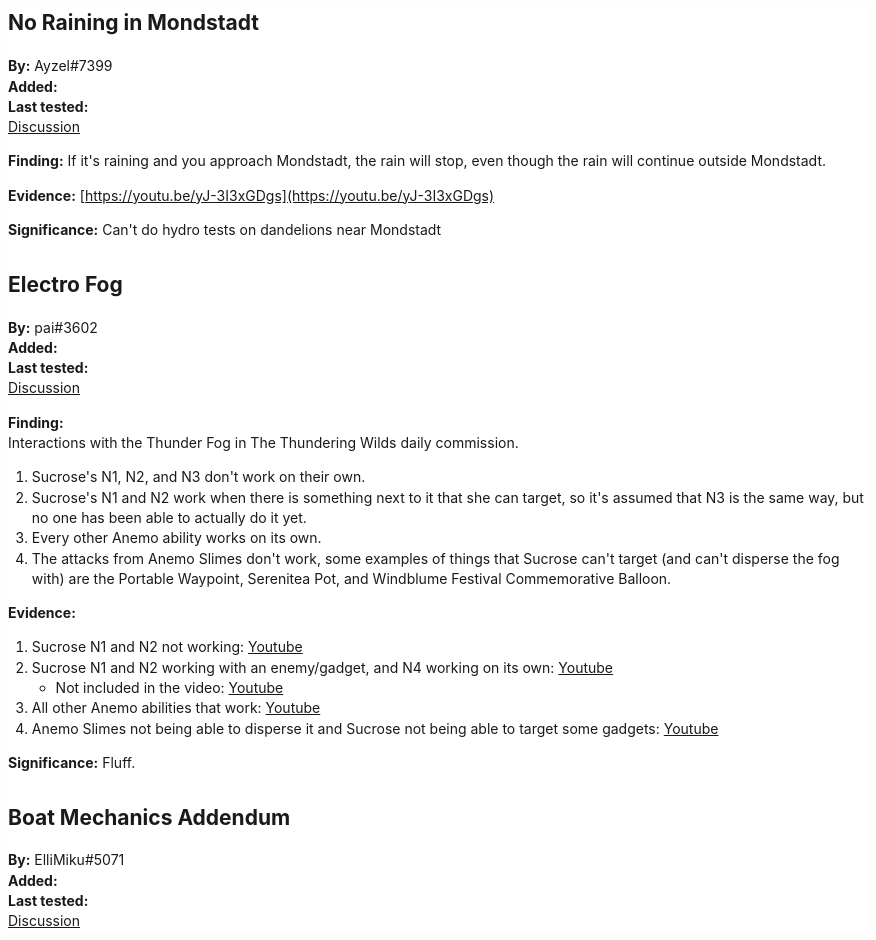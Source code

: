 ## No Raining in Mondstadt

**By:** Ayzel\#7399  
**Added:** <Version date="2021-05-21" />  
**Last tested:** <VersionHl date="2021-05-21" />  
[Discussion](https://tickets.deeznuts.moe/ticket-archive/attachments_840649811383418960_845511822404616212_transcript-cant-rain-in-mondstadt.html)

**Finding:** If it's raining and you approach Mondstadt, the rain will stop, even though the rain will continue outside Mondstadt.

**Evidence:** [https://youtu.be/yJ-3I3xGDgs](https://youtu.be/yJ-3I3xGDgs)

**Significance:** Can't do hydro tests on dandelions near Mondstadt

## Electro Fog

**By:** pai\#3602  
**Added:** <Version date="2022-01-04" />  
**Last tested:** <VersionHl date="2022-01-04" />  
[Discussion](https://tickets.deeznuts.moe/ticket-archive/attachments_922637382807846942_927770423368749116_transcript-electro-fog.html)

**Finding:**  
Interactions with the Thunder Fog in The Thundering Wilds daily commission.

1. Sucrose's N1, N2, and N3 don't work on their own.
2. Sucrose's N1 and N2 work when there is something next to it that she can target, so it's assumed that N3 is the same way, but no one has been able to actually do it yet.
3. Every other Anemo ability works on its own.
4. The attacks from Anemo Slimes don't work, some examples of things that Sucrose can't target (and can't disperse the fog with) are the Portable Waypoint, Serenitea Pot, and Windblume Festival Commemorative Balloon.

**Evidence:**

1. Sucrose N1 and N2 not working: [Youtube](https://youtu.be/B5jLUybrFtM)
2. Sucrose N1 and N2 working with an enemy/gadget, and N4 working on its own: [Youtube](https://youtu.be/OBMRc6u7bng)
   * Not included in the video: [Youtube](https://youtu.be/o5UDnI27YF0)
3. All other Anemo abilities that work: [Youtube](https://youtu.be/1KYeH8ZwUZE)
4. Anemo Slimes not being able to disperse it and Sucrose not being able to target some gadgets: [Youtube](https://youtu.be/qgavZ5FShY4)

**Significance:** Fluff.

## Boat Mechanics Addendum

**By:** ElliMiku\#5071  
**Added:** <Version date="2022-01-14" />  
**Last tested:** <VersionHl date="2022-01-14" />  
[Discussion](https://tickets.deeznuts.moe/ticket-archive/attachments_921392473757069312_931429201175793674_transcript-boat-mechanics-addendum.html)
